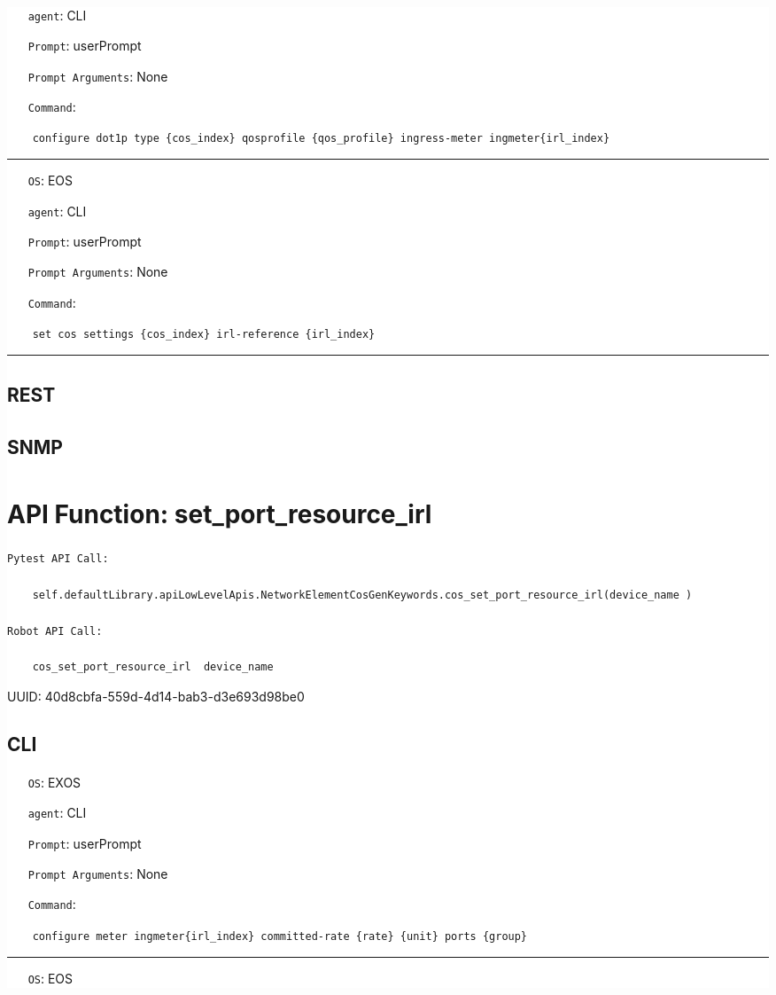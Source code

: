 &nbsp;&nbsp;&nbsp;&nbsp;&nbsp;&nbsp;`agent`: CLI

&nbsp;&nbsp;&nbsp;&nbsp;&nbsp;&nbsp;`Prompt`: userPrompt

&nbsp;&nbsp;&nbsp;&nbsp;&nbsp;&nbsp;`Prompt Arguments`: None

&nbsp;&nbsp;&nbsp;&nbsp;&nbsp;&nbsp;`Command`:

		configure dot1p type {cos_index} qosprofile {qos_profile} ingress-meter ingmeter{irl_index}

----------------------------------------------


&nbsp;&nbsp;&nbsp;&nbsp;&nbsp;&nbsp;`OS`: EOS

&nbsp;&nbsp;&nbsp;&nbsp;&nbsp;&nbsp;`agent`: CLI

&nbsp;&nbsp;&nbsp;&nbsp;&nbsp;&nbsp;`Prompt`: userPrompt

&nbsp;&nbsp;&nbsp;&nbsp;&nbsp;&nbsp;`Prompt Arguments`: None

&nbsp;&nbsp;&nbsp;&nbsp;&nbsp;&nbsp;`Command`:

		set cos settings {cos_index} irl-reference {irl_index}

----------------------------------------------


## REST
## SNMP
# API Function: set_port_resource_irl
	Pytest API Call: 

		self.defaultLibrary.apiLowLevelApis.NetworkElementCosGenKeywords.cos_set_port_resource_irl(device_name )

	Robot API Call: 

		cos_set_port_resource_irl  device_name  

UUID: 40d8cbfa-559d-4d14-bab3-d3e693d98be0
## CLI
&nbsp;&nbsp;&nbsp;&nbsp;&nbsp;&nbsp;`OS`: EXOS

&nbsp;&nbsp;&nbsp;&nbsp;&nbsp;&nbsp;`agent`: CLI

&nbsp;&nbsp;&nbsp;&nbsp;&nbsp;&nbsp;`Prompt`: userPrompt

&nbsp;&nbsp;&nbsp;&nbsp;&nbsp;&nbsp;`Prompt Arguments`: None

&nbsp;&nbsp;&nbsp;&nbsp;&nbsp;&nbsp;`Command`:

		configure meter ingmeter{irl_index} committed-rate {rate} {unit} ports {group}

----------------------------------------------


&nbsp;&nbsp;&nbsp;&nbsp;&nbsp;&nbsp;`OS`: EOS
